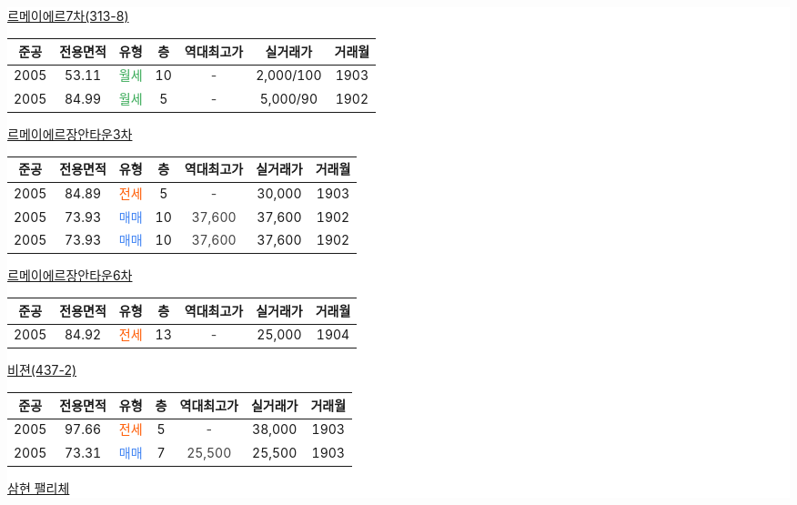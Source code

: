 [르메이에르7차(313-8)](https://search.naver.com/search.naver?query=%EC%84%9C%EC%9A%B8%ED%8A%B9%EB%B3%84%EC%8B%9C+%EB%8F%99%EB%8C%80%EB%AC%B8%EA%B5%AC+%EC%9E%A5%EC%95%88%EB%8F%99+%EB%A5%B4%EB%A9%94%EC%9D%B4%EC%97%90%EB%A5%B47%EC%B0%A8%28313-8%29)

|준공|전용면적|유형|층|역대최고가|실거래가|거래월|
|:---:|:---:|:---:|:---:|:---:|:---:|:---:|
|2005|53.11|<span style="color:#34a853">월세</span>|10|<span style="color:#444444">-</span>|2,000/100|1903|
|2005|84.99|<span style="color:#34a853">월세</span>|5|<span style="color:#444444">-</span>|5,000/90|1902|

[르메이에르장안타운3차](https://search.naver.com/search.naver?query=%EC%84%9C%EC%9A%B8%ED%8A%B9%EB%B3%84%EC%8B%9C+%EB%8F%99%EB%8C%80%EB%AC%B8%EA%B5%AC+%EC%9E%A5%EC%95%88%EB%8F%99+%EB%A5%B4%EB%A9%94%EC%9D%B4%EC%97%90%EB%A5%B4%EC%9E%A5%EC%95%88%ED%83%80%EC%9A%B43%EC%B0%A8)

|준공|전용면적|유형|층|역대최고가|실거래가|거래월|
|:---:|:---:|:---:|:---:|:---:|:---:|:---:|
|2005|84.89|<span style="color:#ff5a00">전세</span>|5|<span style="color:#444444">-</span>|30,000|1903|
|2005|73.93|<span style="color:#4285f3">매매</span>|10|<span style="color:#444444">37,600</span>|37,600|1902|
|2005|73.93|<span style="color:#4285f3">매매</span>|10|<span style="color:#444444">37,600</span>|37,600|1902|


<script async src="//pagead2.googlesyndication.com/pagead/js/adsbygoogle.js"></script>

<ins class="adsbygoogle"
     style="display:block"
     data-ad-client="ca-pub-2446590836940007"
     data-ad-slot="1659523306"
     data-ad-format="auto"
     data-full-width-responsive="true"></ins>
<script>
(adsbygoogle = window.adsbygoogle || []).push({});
</script>


[르메이에르장안타운6차](https://search.naver.com/search.naver?query=%EC%84%9C%EC%9A%B8%ED%8A%B9%EB%B3%84%EC%8B%9C+%EB%8F%99%EB%8C%80%EB%AC%B8%EA%B5%AC+%EC%9E%A5%EC%95%88%EB%8F%99+%EB%A5%B4%EB%A9%94%EC%9D%B4%EC%97%90%EB%A5%B4%EC%9E%A5%EC%95%88%ED%83%80%EC%9A%B46%EC%B0%A8)

|준공|전용면적|유형|층|역대최고가|실거래가|거래월|
|:---:|:---:|:---:|:---:|:---:|:---:|:---:|
|2005|84.92|<span style="color:#ff5a00">전세</span>|13|<span style="color:#444444">-</span>|25,000|1904|

[비젼(437-2)](https://search.naver.com/search.naver?query=%EC%84%9C%EC%9A%B8%ED%8A%B9%EB%B3%84%EC%8B%9C+%EB%8F%99%EB%8C%80%EB%AC%B8%EA%B5%AC+%EC%9E%A5%EC%95%88%EB%8F%99+%EB%B9%84%EC%A0%BC%28437-2%29)

|준공|전용면적|유형|층|역대최고가|실거래가|거래월|
|:---:|:---:|:---:|:---:|:---:|:---:|:---:|
|2005|97.66|<span style="color:#ff5a00">전세</span>|5|<span style="color:#444444">-</span>|38,000|1903|
|2005|73.31|<span style="color:#4285f3">매매</span>|7|<span style="color:#444444">25,500</span>|25,500|1903|

[삼현 팰리체](https://search.naver.com/search.naver?query=%EC%84%9C%EC%9A%B8%ED%8A%B9%EB%B3%84%EC%8B%9C+%EB%8F%99%EB%8C%80%EB%AC%B8%EA%B5%AC+%EC%9E%A5%EC%95%88%EB%8F%99+%EC%82%BC%ED%98%84+%ED%8C%B0%EB%A6%AC%EC%B2%B4)
